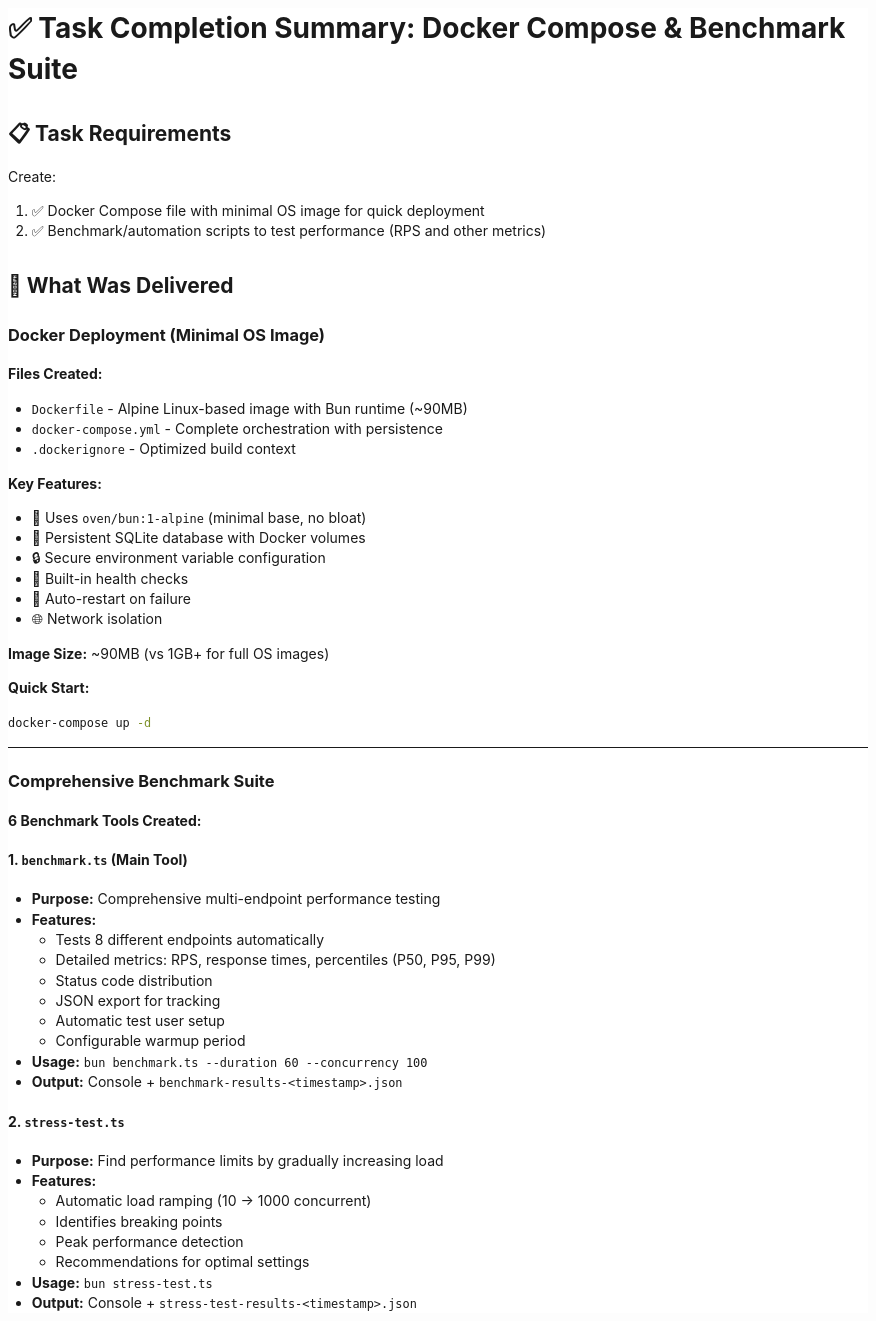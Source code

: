 # ✅ Task Completion Summary: Docker Compose & Benchmark Suite

## 📋 Task Requirements

Create:
1. ✅ Docker Compose file with minimal OS image for quick deployment
2. ✅ Benchmark/automation scripts to test performance (RPS and other metrics)

## 🎯 What Was Delivered

### Docker Deployment (Minimal OS Image)

**Files Created:**
- `Dockerfile` - Alpine Linux-based image with Bun runtime (~90MB)
- `docker-compose.yml` - Complete orchestration with persistence
- `.dockerignore` - Optimized build context

**Key Features:**
- 🐳 Uses `oven/bun:1-alpine` (minimal base, no bloat)
- 💾 Persistent SQLite database with Docker volumes
- 🔒 Secure environment variable configuration
- 🏥 Built-in health checks
- 🔄 Auto-restart on failure
- 🌐 Network isolation

**Image Size:** ~90MB (vs 1GB+ for full OS images)

**Quick Start:**
```bash
docker-compose up -d
```

---

### Comprehensive Benchmark Suite

**6 Benchmark Tools Created:**

#### 1. `benchmark.ts` (Main Tool)
- **Purpose:** Comprehensive multi-endpoint performance testing
- **Features:**
  - Tests 8 different endpoints automatically
  - Detailed metrics: RPS, response times, percentiles (P50, P95, P99)
  - Status code distribution
  - JSON export for tracking
  - Automatic test user setup
  - Configurable warmup period
- **Usage:** `bun benchmark.ts --duration 60 --concurrency 100`
- **Output:** Console + `benchmark-results-<timestamp>.json`

#### 2. `stress-test.ts`
- **Purpose:** Find performance limits by gradually increasing load
- **Features:**
  - Automatic load ramping (10 → 1000 concurrent)
  - Identifies breaking points
  - Peak performance detection
  - Recommendations for optimal settings
- **Usage:** `bun stress-test.ts`
- **Output:** Console + `stress-test-results-<timestamp>.json`
